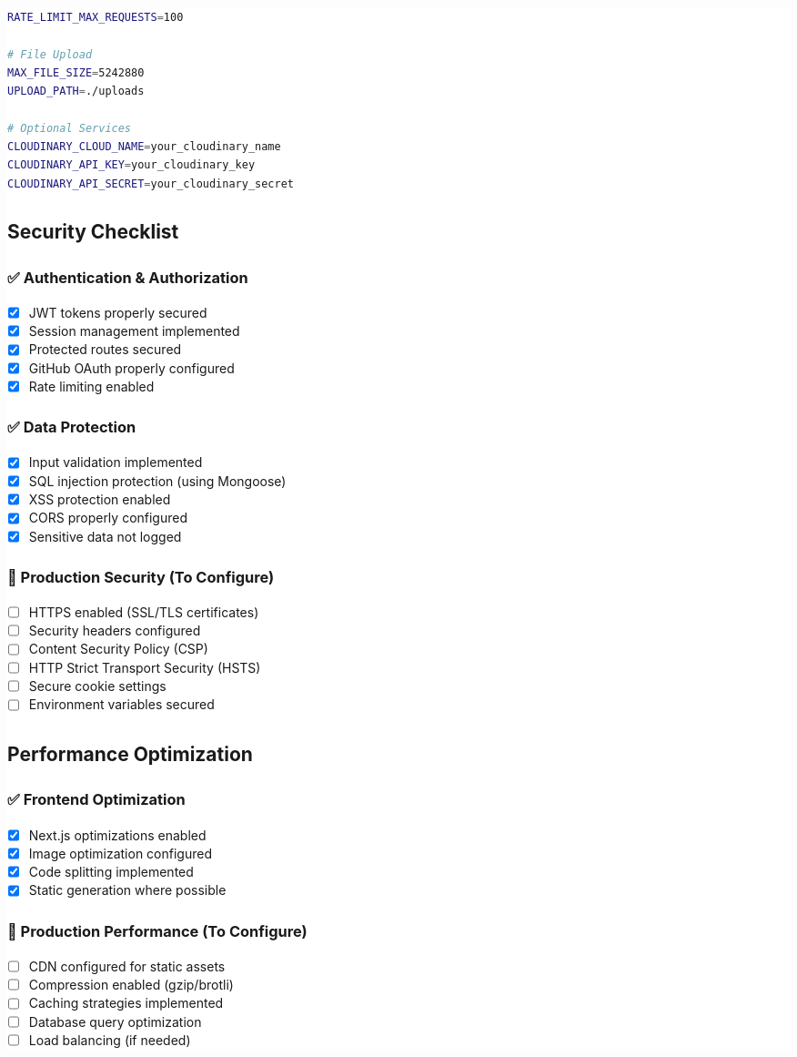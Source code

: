 ```bash
RATE_LIMIT_MAX_REQUESTS=100

# File Upload
MAX_FILE_SIZE=5242880
UPLOAD_PATH=./uploads

# Optional Services
CLOUDINARY_CLOUD_NAME=your_cloudinary_name
CLOUDINARY_API_KEY=your_cloudinary_key
CLOUDINARY_API_SECRET=your_cloudinary_secret
```

## Security Checklist

### ✅ Authentication & Authorization
- [x] JWT tokens properly secured
- [x] Session management implemented
- [x] Protected routes secured
- [x] GitHub OAuth properly configured
- [x] Rate limiting enabled

### ✅ Data Protection
- [x] Input validation implemented
- [x] SQL injection protection (using Mongoose)
- [x] XSS protection enabled
- [x] CORS properly configured
- [x] Sensitive data not logged

### 🔄 Production Security (To Configure)
- [ ] HTTPS enabled (SSL/TLS certificates)
- [ ] Security headers configured
- [ ] Content Security Policy (CSP)
- [ ] HTTP Strict Transport Security (HSTS)
- [ ] Secure cookie settings
- [ ] Environment variables secured

## Performance Optimization

### ✅ Frontend Optimization
- [x] Next.js optimizations enabled
- [x] Image optimization configured
- [x] Code splitting implemented
- [x] Static generation where possible

### 🔄 Production Performance (To Configure)
- [ ] CDN configured for static assets
- [ ] Compression enabled (gzip/brotli)
- [ ] Caching strategies implemented
- [ ] Database query optimization
- [ ] Load balancing (if needed)
